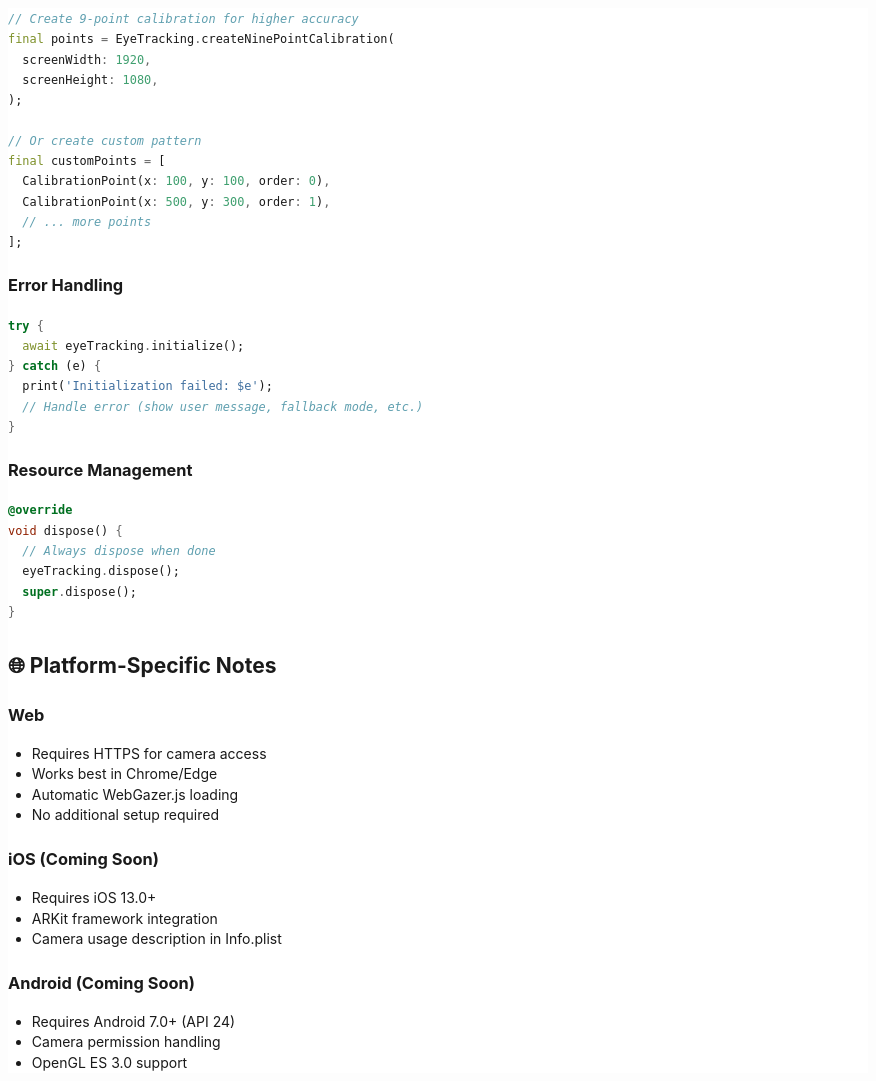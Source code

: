 ```dart
// Create 9-point calibration for higher accuracy
final points = EyeTracking.createNinePointCalibration(
  screenWidth: 1920,
  screenHeight: 1080,
);

// Or create custom pattern
final customPoints = [
  CalibrationPoint(x: 100, y: 100, order: 0),
  CalibrationPoint(x: 500, y: 300, order: 1),
  // ... more points
];
```

### Error Handling

```dart
try {
  await eyeTracking.initialize();
} catch (e) {
  print('Initialization failed: $e');
  // Handle error (show user message, fallback mode, etc.)
}
```

### Resource Management

```dart
@override
void dispose() {
  // Always dispose when done
  eyeTracking.dispose();
  super.dispose();
}
```

## 🌐 Platform-Specific Notes

### Web
- Requires HTTPS for camera access
- Works best in Chrome/Edge
- Automatic WebGazer.js loading
- No additional setup required

### iOS (Coming Soon)
- Requires iOS 13.0+
- ARKit framework integration
- Camera usage description in Info.plist

### Android (Coming Soon)
- Requires Android 7.0+ (API 24)
- Camera permission handling
- OpenGL ES 3.0 support
